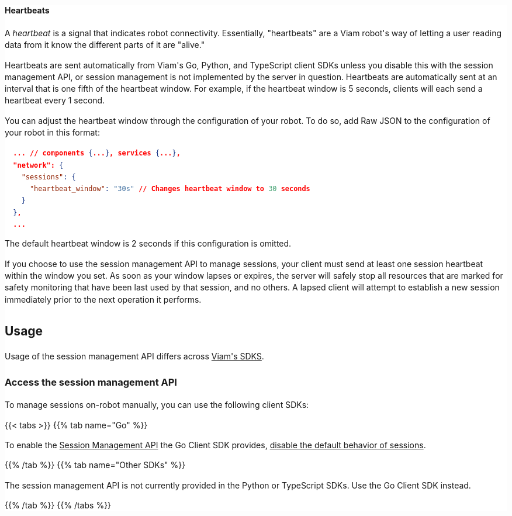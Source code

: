 #### Heartbeats

A *heartbeat* is a signal that indicates robot connectivity.
Essentially, "heartbeats" are a Viam robot's way of letting a user reading data from it know the different parts of it are "alive."

Heartbeats are sent automatically from Viam's Go, Python, and TypeScript client SDKs unless you disable this with the session management API, or session management is not implemented by the server in question.
Heartbeats are automatically sent at an interval that is one fifth of the heartbeat window.
For example, if the heartbeat window is 5 seconds, clients will each send a heartbeat every 1 second.

You can adjust the heartbeat window through the configuration of your robot.
To do so, add Raw JSON to the configuration of your robot in this format:

``` json
  ... // components {...}, services {...}, 
  "network": {
    "sessions": {
      "heartbeat_window": "30s" // Changes heartbeat window to 30 seconds 
    }
  },
  ...
```

The default heartbeat window is 2 seconds if this configuration is omitted.

If you choose to use the session management API to manage sessions, your client must send at least one session heartbeat within the window you set.
As soon as your window lapses or expires, the server will safely stop all resources that are marked for safety monitoring that have been last used by that session, and no others.
A lapsed client will attempt to establish a new session immediately prior to the next operation it performs.

## Usage

Usage of the session management API differs across [Viam's SDKS](/program/).

### Access the session management API

To manage sessions on-robot manually, you can use the following client SDKs:

{{< tabs >}}
{{% tab name="Go" %}}

To enable the [Session Management API](https://pkg.go.dev/go.viam.com/rdk/session) the Go Client SDK provides, [disable the default behavior of sessions](#disable-default-session-management).

{{% /tab %}}
{{% tab name="Other SDKs" %}}

The session management API is not currently provided in the Python or TypeScript SDKs.
Use the Go Client SDK instead.

{{% /tab %}}
{{% /tabs %}}
